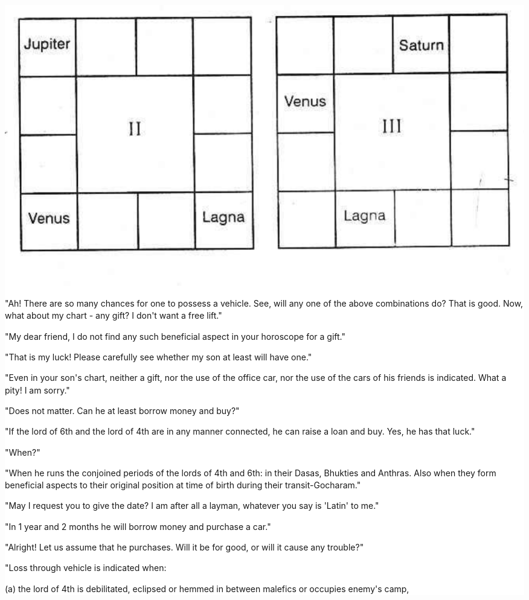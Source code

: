 ![img_63.png](img_63.png)

"Ah! There are so many chances for one to possess a vehicle. See, will any one of the above combinations do? That is good. Now, what about my chart - any gift? I don't want a free lift."

"My dear friend, I do not find any such beneficial aspect in your horoscope for a gift."

"That is my luck! Please carefully see whether my son at least will have one."

"Even in your son's chart, neither a gift, nor the use of the office car, nor the use of the cars of his friends is indicated. What a pity! I am sorry."

"Does not matter. Can he at least borrow money and buy?"

"If the lord of 6th and the lord of 4th are in any manner connected, he can raise a loan and buy. Yes, he has that luck."

"When?"

"When he runs the conjoined periods of the lords of 4th and 6th: in their Dasas, Bhukties and Anthras. Also when they form beneficial aspects to their original position at time of birth during their transit-Gocharam."

"May I request you to give the date? I am after all a layman, whatever you say is 'Latin' to me."

"In 1 year and 2 months he will borrow money and purchase a car."

"Alright! Let us assume that he purchases. Will it be for good, or will it cause any trouble?"

"Loss through vehicle is indicated when:

(a) the lord of 4th is debilitated, eclipsed or hemmed in between malefics or occupies enemy's camp,
